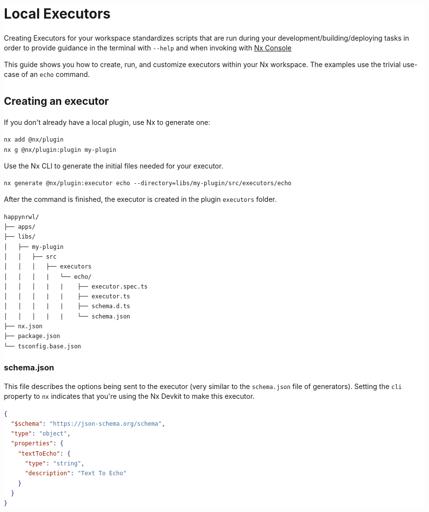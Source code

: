 # Local Executors

Creating Executors for your workspace standardizes scripts that are run during your development/building/deploying tasks in order to provide guidance in the terminal with `--help` and when invoking with [Nx Console](/getting-started/editor-setup)

This guide shows you how to create, run, and customize executors within your Nx workspace. The examples use the trivial use-case of an `echo` command.

## Creating an executor

If you don't already have a local plugin, use Nx to generate one:

```shell {% skipRescope=true %}
nx add @nx/plugin
nx g @nx/plugin:plugin my-plugin
```

Use the Nx CLI to generate the initial files needed for your executor.

```shell
nx generate @nx/plugin:executor echo --directory=libs/my-plugin/src/executors/echo
```

After the command is finished, the executor is created in the plugin `executors` folder.

```text
happynrwl/
├── apps/
├── libs/
│   ├── my-plugin
│   │   ├── src
│   │   │   ├── executors
│   │   │   |   └── echo/
│   │   │   |   |    ├── executor.spec.ts
│   │   │   |   |    ├── executor.ts
│   │   │   |   |    ├── schema.d.ts
│   │   │   |   |    └── schema.json
├── nx.json
├── package.json
└── tsconfig.base.json
```

### schema.json

This file describes the options being sent to the executor (very similar to the `schema.json` file of generators). Setting the `cli` property to `nx` indicates that you're using the Nx Devkit to make this executor.

```json
{
  "$schema": "https://json-schema.org/schema",
  "type": "object",
  "properties": {
    "textToEcho": {
      "type": "string",
      "description": "Text To Echo"
    }
  }
}
```
